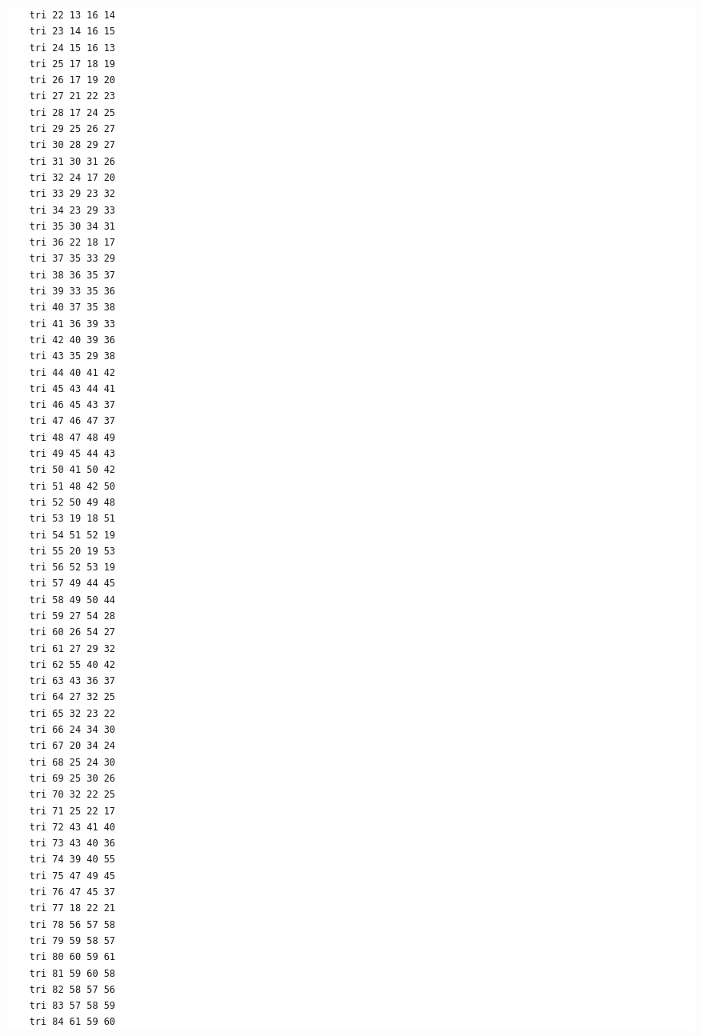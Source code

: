 ```
	tri 22 13 16 14
	tri 23 14 16 15
	tri 24 15 16 13
	tri 25 17 18 19
	tri 26 17 19 20
	tri 27 21 22 23
	tri 28 17 24 25
	tri 29 25 26 27
	tri 30 28 29 27
	tri 31 30 31 26
	tri 32 24 17 20
	tri 33 29 23 32
	tri 34 23 29 33
	tri 35 30 34 31
	tri 36 22 18 17
	tri 37 35 33 29
	tri 38 36 35 37
	tri 39 33 35 36
	tri 40 37 35 38
	tri 41 36 39 33
	tri 42 40 39 36
	tri 43 35 29 38
	tri 44 40 41 42
	tri 45 43 44 41
	tri 46 45 43 37
	tri 47 46 47 37
	tri 48 47 48 49
	tri 49 45 44 43
	tri 50 41 50 42
	tri 51 48 42 50
	tri 52 50 49 48
	tri 53 19 18 51
	tri 54 51 52 19
	tri 55 20 19 53
	tri 56 52 53 19
	tri 57 49 44 45
	tri 58 49 50 44
	tri 59 27 54 28
	tri 60 26 54 27
	tri 61 27 29 32
	tri 62 55 40 42
	tri 63 43 36 37
	tri 64 27 32 25
	tri 65 32 23 22
	tri 66 24 34 30
	tri 67 20 34 24
	tri 68 25 24 30
	tri 69 25 30 26
	tri 70 32 22 25
	tri 71 25 22 17
	tri 72 43 41 40
	tri 73 43 40 36
	tri 74 39 40 55
	tri 75 47 49 45
	tri 76 47 45 37
	tri 77 18 22 21
	tri 78 56 57 58
	tri 79 59 58 57
	tri 80 60 59 61
	tri 81 59 60 58
	tri 82 58 57 56
	tri 83 57 58 59
	tri 84 61 59 60
```